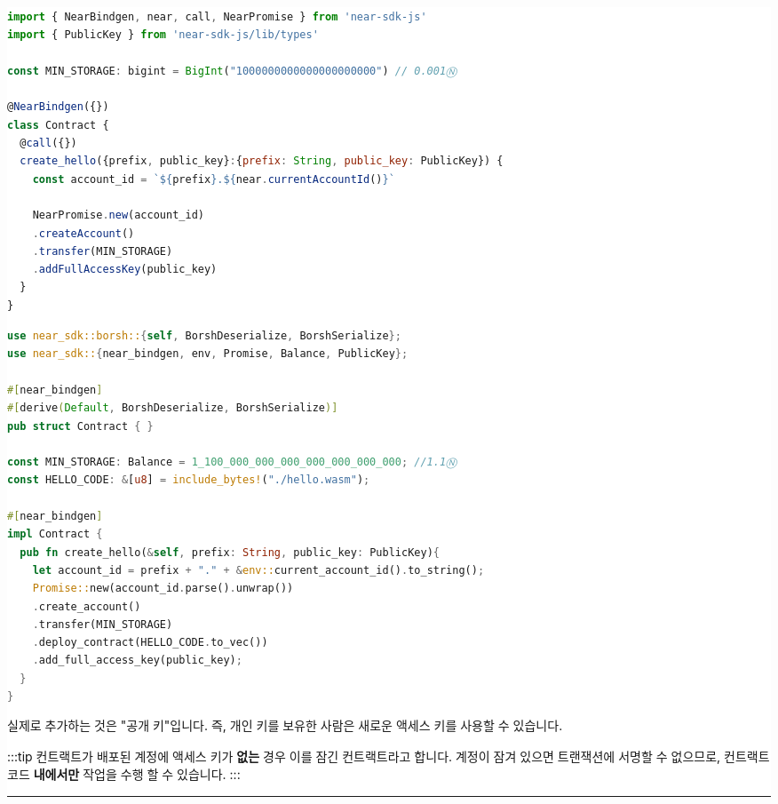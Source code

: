   ```js
  import { NearBindgen, near, call, NearPromise } from 'near-sdk-js'
  import { PublicKey } from 'near-sdk-js/lib/types'

  const MIN_STORAGE: bigint = BigInt("1000000000000000000000") // 0.001Ⓝ

  @NearBindgen({})
  class Contract {
    @call({})
    create_hello({prefix, public_key}:{prefix: String, public_key: PublicKey}) {
      const account_id = `${prefix}.${near.currentAccountId()}`

      NearPromise.new(account_id)
      .createAccount()
      .transfer(MIN_STORAGE)
      .addFullAccessKey(public_key)
    }
  }
  ```

  </TabItem>
  <TabItem value="🦀 Rust">

  ```rust
  use near_sdk::borsh::{self, BorshDeserialize, BorshSerialize};
  use near_sdk::{near_bindgen, env, Promise, Balance, PublicKey};

  #[near_bindgen]
  #[derive(Default, BorshDeserialize, BorshSerialize)]
  pub struct Contract { }

  const MIN_STORAGE: Balance = 1_100_000_000_000_000_000_000_000; //1.1Ⓝ
  const HELLO_CODE: &[u8] = include_bytes!("./hello.wasm");

  #[near_bindgen]
  impl Contract {
    pub fn create_hello(&self, prefix: String, public_key: PublicKey){
      let account_id = prefix + "." + &env::current_account_id().to_string();
      Promise::new(account_id.parse().unwrap())
      .create_account()
      .transfer(MIN_STORAGE)
      .deploy_contract(HELLO_CODE.to_vec())
      .add_full_access_key(public_key);
    }
  }
  ```

  </TabItem>
</Tabs>

실제로 추가하는 것은 "공개 키"입니다. 즉, 개인 키를 보유한 사람은 새로운 액세스 키를 사용할 수 있습니다.

:::tip 컨트랙트가 배포된 계정에 액세스 키가 **없는** 경우 이를 잠긴 컨트랙트라고 합니다. 계정이 잠겨 있으면 트랜잭션에 서명할 수 없으므로, 컨트랙트 코드 **내에서만** 작업을 수행 할 수 있습니다. :::

---